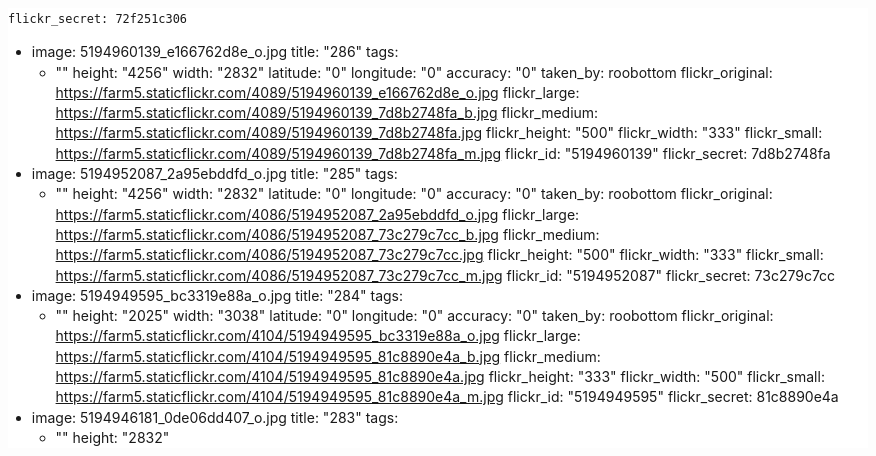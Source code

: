     flickr_secret: 72f251c306
  - 
    image: 5194960139_e166762d8e_o.jpg
    title: "286"
    tags:
      - ""
    height: "4256"
    width: "2832"
    latitude: "0"
    longitude: "0"
    accuracy: "0"
    taken_by: roobottom
    flickr_original: https://farm5.staticflickr.com/4089/5194960139_e166762d8e_o.jpg
    flickr_large: https://farm5.staticflickr.com/4089/5194960139_7d8b2748fa_b.jpg
    flickr_medium: https://farm5.staticflickr.com/4089/5194960139_7d8b2748fa.jpg
    flickr_height: "500"
    flickr_width: "333"
    flickr_small: https://farm5.staticflickr.com/4089/5194960139_7d8b2748fa_m.jpg
    flickr_id: "5194960139"
    flickr_secret: 7d8b2748fa
  - 
    image: 5194952087_2a95ebddfd_o.jpg
    title: "285"
    tags:
      - ""
    height: "4256"
    width: "2832"
    latitude: "0"
    longitude: "0"
    accuracy: "0"
    taken_by: roobottom
    flickr_original: https://farm5.staticflickr.com/4086/5194952087_2a95ebddfd_o.jpg
    flickr_large: https://farm5.staticflickr.com/4086/5194952087_73c279c7cc_b.jpg
    flickr_medium: https://farm5.staticflickr.com/4086/5194952087_73c279c7cc.jpg
    flickr_height: "500"
    flickr_width: "333"
    flickr_small: https://farm5.staticflickr.com/4086/5194952087_73c279c7cc_m.jpg
    flickr_id: "5194952087"
    flickr_secret: 73c279c7cc
  - 
    image: 5194949595_bc3319e88a_o.jpg
    title: "284"
    tags:
      - ""
    height: "2025"
    width: "3038"
    latitude: "0"
    longitude: "0"
    accuracy: "0"
    taken_by: roobottom
    flickr_original: https://farm5.staticflickr.com/4104/5194949595_bc3319e88a_o.jpg
    flickr_large: https://farm5.staticflickr.com/4104/5194949595_81c8890e4a_b.jpg
    flickr_medium: https://farm5.staticflickr.com/4104/5194949595_81c8890e4a.jpg
    flickr_height: "333"
    flickr_width: "500"
    flickr_small: https://farm5.staticflickr.com/4104/5194949595_81c8890e4a_m.jpg
    flickr_id: "5194949595"
    flickr_secret: 81c8890e4a
  - 
    image: 5194946181_0de06dd407_o.jpg
    title: "283"
    tags:
      - ""
    height: "2832"